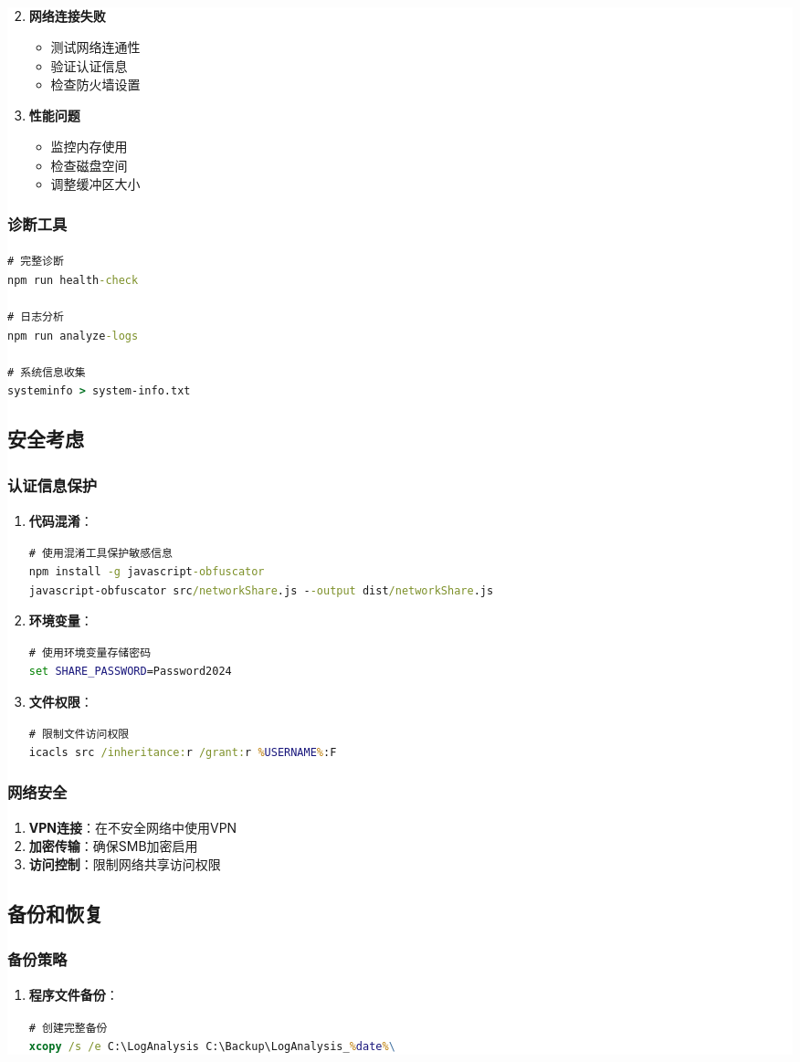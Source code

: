 2. **网络连接失败**
   - 测试网络连通性
   - 验证认证信息
   - 检查防火墙设置

3. **性能问题**
   - 监控内存使用
   - 检查磁盘空间
   - 调整缓冲区大小

### 诊断工具
```cmd
# 完整诊断
npm run health-check

# 日志分析
npm run analyze-logs

# 系统信息收集
systeminfo > system-info.txt
```

## 安全考虑

### 认证信息保护
1. **代码混淆**：
   ```cmd
   # 使用混淆工具保护敏感信息
   npm install -g javascript-obfuscator
   javascript-obfuscator src/networkShare.js --output dist/networkShare.js
   ```

2. **环境变量**：
   ```cmd
   # 使用环境变量存储密码
   set SHARE_PASSWORD=Password2024
   ```

3. **文件权限**：
   ```cmd
   # 限制文件访问权限
   icacls src /inheritance:r /grant:r %USERNAME%:F
   ```

### 网络安全
1. **VPN连接**：在不安全网络中使用VPN
2. **加密传输**：确保SMB加密启用
3. **访问控制**：限制网络共享访问权限

## 备份和恢复

### 备份策略
1. **程序文件备份**：
   ```cmd
   # 创建完整备份
   xcopy /s /e C:\LogAnalysis C:\Backup\LogAnalysis_%date%\
   ```
